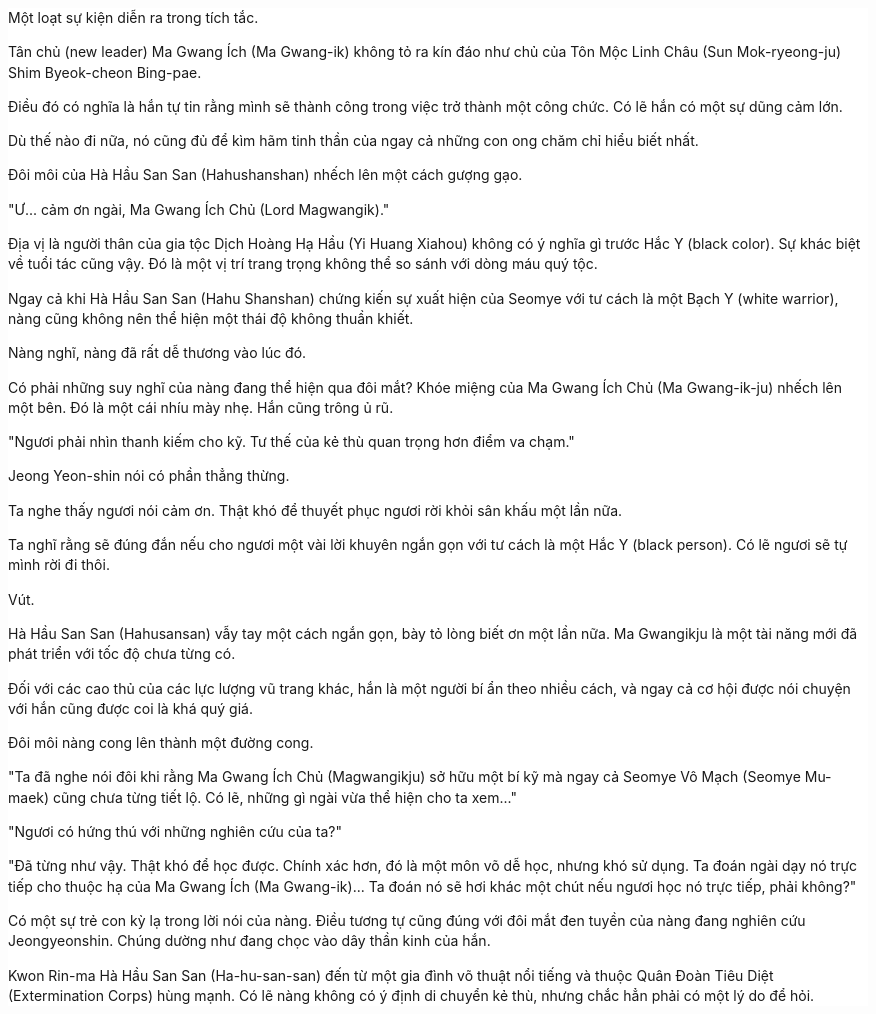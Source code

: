 Một loạt sự kiện diễn ra trong tích tắc.

Tân chủ (new leader) Ma Gwang Ích (Ma Gwang-ik) không tỏ ra kín đáo như chủ của Tôn Mộc Linh Châu (Sun Mok-ryeong-ju) Shim Byeok-cheon Bing-pae.

Điều đó có nghĩa là hắn tự tin rằng mình sẽ thành công trong việc trở thành một công chức. Có lẽ hắn có một sự dũng cảm lớn.

Dù thế nào đi nữa, nó cũng đủ để kìm hãm tinh thần của ngay cả những con ong chăm chỉ hiểu biết nhất.

Đôi môi của Hà Hầu San San (Hahushanshan) nhếch lên một cách gượng gạo.

"Ư... cảm ơn ngài, Ma Gwang Ích Chủ (Lord Magwangik)."

Địa vị là người thân của gia tộc Dịch Hoàng Hạ Hầu (Yi Huang Xiahou) không có ý nghĩa gì trước Hắc Y (black color). Sự khác biệt về tuổi tác cũng vậy. Đó là một vị trí trang trọng không thể so sánh với dòng máu quý tộc.

Ngay cả khi Hà Hầu San San (Hahu Shanshan) chứng kiến sự xuất hiện của Seomye với tư cách là một Bạch Y (white warrior), nàng cũng không nên thể hiện một thái độ không thuần khiết.

Nàng nghĩ, nàng đã rất dễ thương vào lúc đó.

Có phải những suy nghĩ của nàng đang thể hiện qua đôi mắt? Khóe miệng của Ma Gwang Ích Chủ (Ma Gwang-ik-ju) nhếch lên một bên. Đó là một cái nhíu mày nhẹ. Hắn cũng trông ủ rũ.

"Ngươi phải nhìn thanh kiếm cho kỹ. Tư thế của kẻ thù quan trọng hơn điểm va chạm."

Jeong Yeon-shin nói có phần thẳng thừng.

Ta nghe thấy ngươi nói cảm ơn. Thật khó để thuyết phục ngươi rời khỏi sân khấu một lần nữa.

Ta nghĩ rằng sẽ đúng đắn nếu cho ngươi một vài lời khuyên ngắn gọn với tư cách là một Hắc Y (black person). Có lẽ ngươi sẽ tự mình rời đi thôi.

Vút.

Hà Hầu San San (Hahusansan) vẫy tay một cách ngắn gọn, bày tỏ lòng biết ơn một lần nữa. Ma Gwangikju là một tài năng mới đã phát triển với tốc độ chưa từng có.

Đối với các cao thủ của các lực lượng vũ trang khác, hắn là một người bí ẩn theo nhiều cách, và ngay cả cơ hội được nói chuyện với hắn cũng được coi là khá quý giá.

Đôi môi nàng cong lên thành một đường cong.

"Ta đã nghe nói đôi khi rằng Ma Gwang Ích Chủ (Magwangikju) sở hữu một bí kỹ mà ngay cả Seomye Vô Mạch (Seomye Mu-maek) cũng chưa từng tiết lộ. Có lẽ, những gì ngài vừa thể hiện cho ta xem..."

"Ngươi có hứng thú với những nghiên cứu của ta?"

"Đã từng như vậy. Thật khó để học được. Chính xác hơn, đó là một môn võ dễ học, nhưng khó sử dụng. Ta đoán ngài dạy nó trực tiếp cho thuộc hạ của Ma Gwang Ích (Ma Gwang-ik)... Ta đoán nó sẽ hơi khác một chút nếu ngươi học nó trực tiếp, phải không?"

Có một sự trẻ con kỳ lạ trong lời nói của nàng. Điều tương tự cũng đúng với đôi mắt đen tuyền của nàng đang nghiên cứu Jeongyeonshin. Chúng dường như đang chọc vào dây thần kinh của hắn.

Kwon Rin-ma Hà Hầu San San (Ha-hu-san-san) đến từ một gia đình võ thuật nổi tiếng và thuộc Quân Đoàn Tiêu Diệt (Extermination Corps) hùng mạnh. Có lẽ nàng không có ý định di chuyển kẻ thù, nhưng chắc hẳn phải có một lý do để hỏi.
